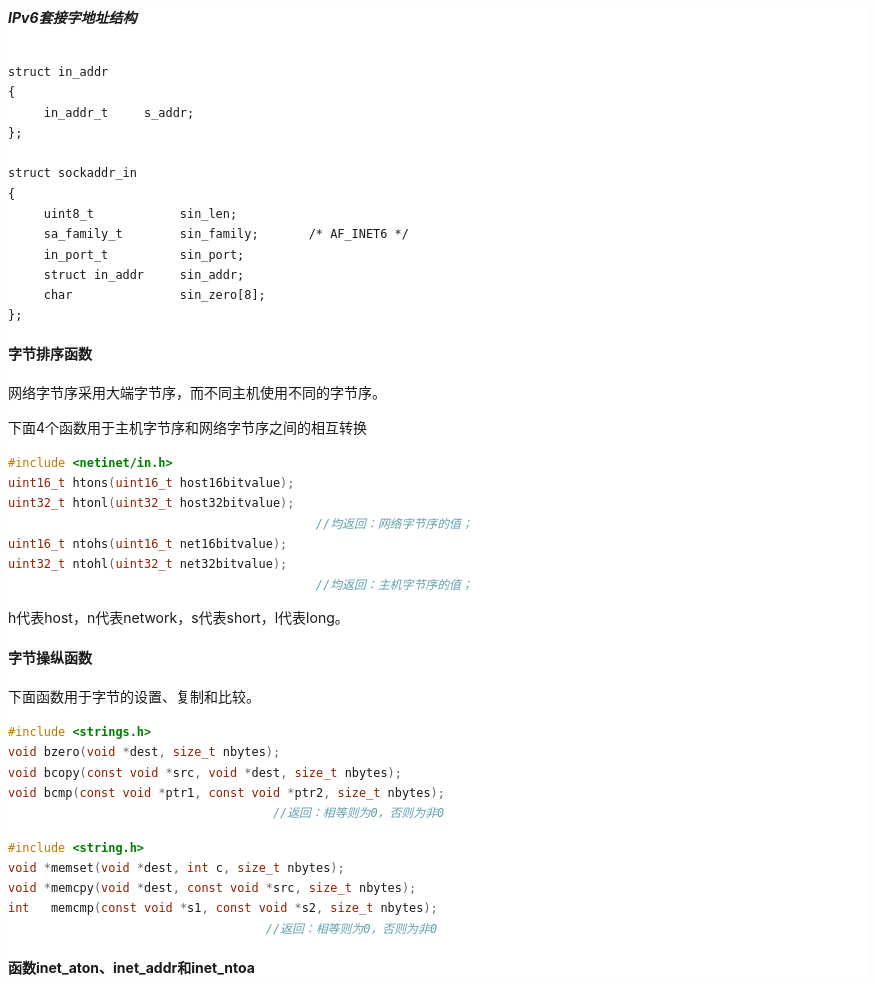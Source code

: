 ######  **IPv6套接字地址结构** 

```
struct in_addr
{
     in_addr_t     s_addr;                  
};

struct sockaddr_in
{
     uint8_t            sin_len;        
     sa_family_t        sin_family;       /* AF_INET6 */
     in_port_t          sin_port;          
     struct in_addr     sin_addr;          
     char               sin_zero[8];        
};
```

#### **字节排序函数**

网络字节序采用大端字节序，而不同主机使用不同的字节序。

下面4个函数用于主机字节序和网络字节序之间的相互转换

```c
#include <netinet/in.h>
uint16_t htons(uint16_t host16bitvalue);
uint32_t htonl(uint32_t host32bitvalue);
                                           //均返回：网络字节序的值；
uint16_t ntohs(uint16_t net16bitvalue);
uint32_t ntohl(uint32_t net32bitvalue);
                                           //均返回：主机字节序的值；
```

 h代表host，n代表network，s代表short，l代表long。 

#### **字节操纵函数**

下面函数用于字节的设置、复制和比较。

```c
#include <strings.h>
void bzero(void *dest, size_t nbytes);
void bcopy(const void *src, void *dest, size_t nbytes);
void bcmp(const void *ptr1, const void *ptr2, size_t nbytes);
                                     //返回：相等则为0，否则为非0
```

```c
#include <string.h>
void *memset(void *dest, int c, size_t nbytes);
void *memcpy(void *dest, const void *src, size_t nbytes);
int   memcmp(const void *s1, const void *s2, size_t nbytes);
                                    //返回：相等则为0，否则为非0
```

#### **函数inet_aton、inet_addr和inet_ntoa**

